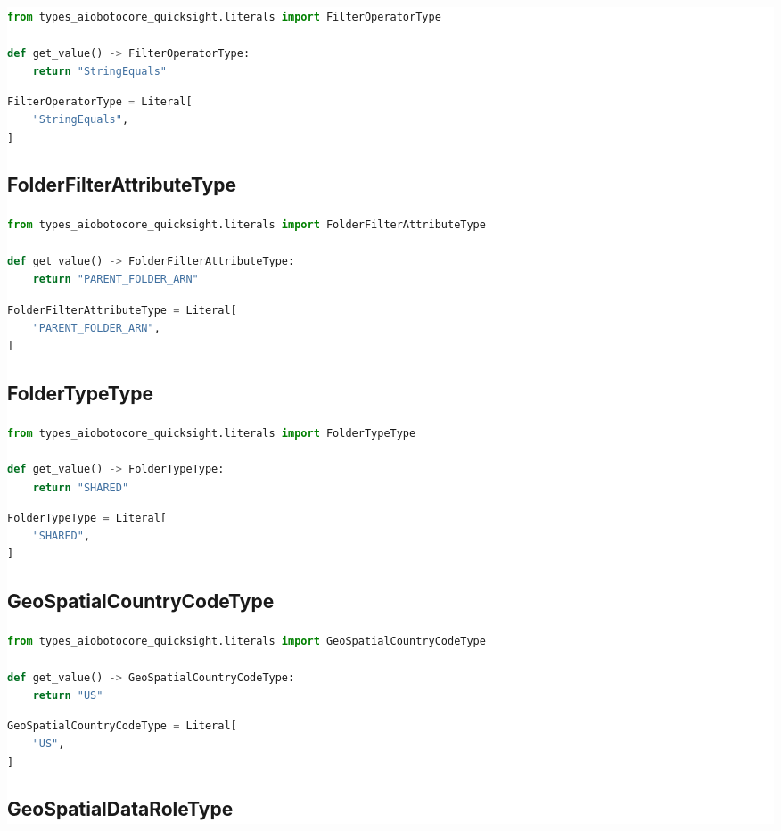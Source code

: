 ```python title="Usage Example"
from types_aiobotocore_quicksight.literals import FilterOperatorType

def get_value() -> FilterOperatorType:
    return "StringEquals"
```

```python title="Definition"
FilterOperatorType = Literal[
    "StringEquals",
]
```
## FolderFilterAttributeType

```python title="Usage Example"
from types_aiobotocore_quicksight.literals import FolderFilterAttributeType

def get_value() -> FolderFilterAttributeType:
    return "PARENT_FOLDER_ARN"
```

```python title="Definition"
FolderFilterAttributeType = Literal[
    "PARENT_FOLDER_ARN",
]
```
## FolderTypeType

```python title="Usage Example"
from types_aiobotocore_quicksight.literals import FolderTypeType

def get_value() -> FolderTypeType:
    return "SHARED"
```

```python title="Definition"
FolderTypeType = Literal[
    "SHARED",
]
```
## GeoSpatialCountryCodeType

```python title="Usage Example"
from types_aiobotocore_quicksight.literals import GeoSpatialCountryCodeType

def get_value() -> GeoSpatialCountryCodeType:
    return "US"
```

```python title="Definition"
GeoSpatialCountryCodeType = Literal[
    "US",
]
```
## GeoSpatialDataRoleType
